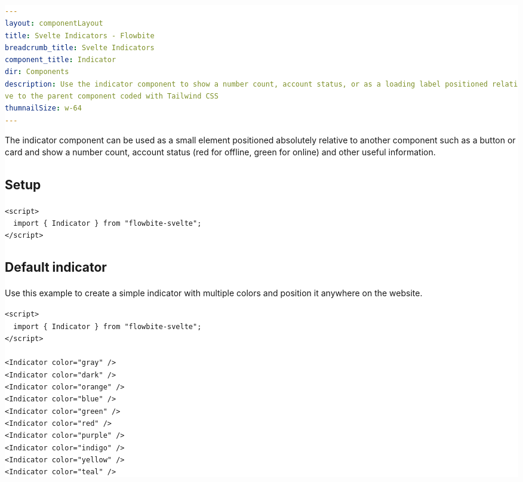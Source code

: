 ```yaml
---
layout: componentLayout
title: Svelte Indicators - Flowbite
breadcrumb_title: Svelte Indicators
component_title: Indicator
dir: Components
description: Use the indicator component to show a number count, account status, or as a loading label positioned relative to the parent component coded with Tailwind CSS
thumnailSize: w-64
---
```


<script>
  import { CompoAttributesViewer, GitHubCompoLinks, toKebabCase } from '../../utils'
  import { P, A } from '$lib'
  const dirName = toKebabCase(component_title)
</script>

The indicator component can be used as a small element positioned absolutely relative to another component such as a button or card and show a number count, account status (red for offline, green for online) and other useful information.

## Setup

```svelte example hideOutput
<script>
  import { Indicator } from "flowbite-svelte";
</script>
```

## Default indicator

Use this example to create a simple indicator with multiple colors and position it anywhere on the website.

```svelte example class="flex gap-2"
<script>
  import { Indicator } from "flowbite-svelte";
</script>

<Indicator color="gray" />
<Indicator color="dark" />
<Indicator color="orange" />
<Indicator color="blue" />
<Indicator color="green" />
<Indicator color="red" />
<Indicator color="purple" />
<Indicator color="indigo" />
<Indicator color="yellow" />
<Indicator color="teal" />
```
